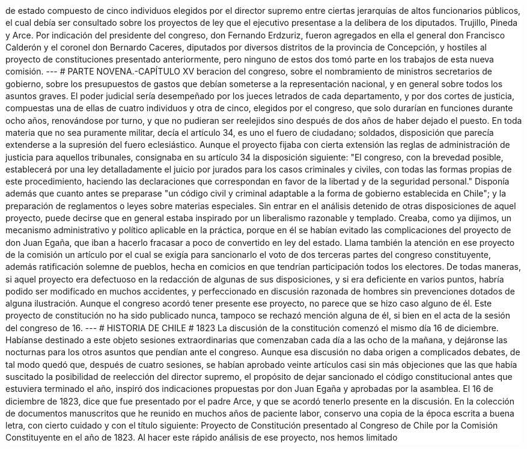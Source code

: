 de estado compuesto de cinco individuos elegidos por el director supremo entre ciertas jerarquías de altos funcionarios públicos, el cual debía ser consultado sobre los proyectos de ley que el ejecutivo presentase a la delibera de los diputados. Trujillo, Pineda y Arce. Por indicación del presidente del congreso, don Fernando Erdzuriz, fueron agregados en ella el general don Francisco Calderón y el coronel don Bernardo Caceres, diputados por diversos distritos de la provincia de Concepción, y hostiles al proyecto de constituciones presentado anteriormente, pero ninguno de estos dos tomó parte en los trabajos de esta nueva comisión. --- # PARTE NOVENA.-CAPÍTULO XV beracion del congreso, sobre el nombramiento de ministros secretarios de gobierno, sobre los presupuestos de gastos que debían someterse a la representación nacional, y en general sobre todos los asuntos graves. El poder judicial sería desempeñado por los jueces letrados de cada departamento, y por dos cortes de justicia, compuestas una de ellas de cuatro individuos y otra de cinco, elegidos por el congreso, que solo durarían en funciones durante ocho años, renovándose por turno, y que no pudieran ser reelejidos sino después de dos años de haber dejado el puesto. En toda materia que no sea puramente militar, decía el artículo 34, es uno el fuero de ciudadano; soldados, disposición que parecía extenderse a la supresión del fuero eclesiástico. Aunque el proyecto fijaba con cierta extensión las reglas de administración de justicia para aquellos tribunales, consignaba en su artículo 34 la disposición siguiente: "El congreso, con la brevedad posible, establecerá por una ley detalladamente el juicio por jurados para los casos criminales y civiles, con todas las formas propias de este procedimiento, haciendo las declaraciones que correspondan en favor de la libertad y de la seguridad personal." Disponía además que cuanto antes se preparase "un código civil y criminal adaptable a la forma de gobierno establecida en Chile"; y la preparación de reglamentos o leyes sobre materias especiales. Sin entrar en el análisis detenido de otras disposiciones de aquel proyecto, puede decirse que en general estaba inspirado por un liberalismo razonable y templado. Creaba, como ya dijimos, un mecanismo administrativo y político aplicable en la práctica, porque en él se habían evitado las complicaciones del proyecto de don Juan Egaña, que iban a hacerlo fracasar a poco de convertido en ley del estado. Llama también la atención en ese proyecto de la comisión un artículo por el cual se exigía para sancionarlo el voto de dos terceras partes del congreso constituyente, además ratificación solemne de pueblos, hecha en comicios en que tendrían participación todos los electores. De todas maneras, si aquel proyecto era defectuoso en la redacción de algunas de sus disposiciones, y si era deficiente en varios puntos, habría podido ser modificado en muchos accidentes, y perfeccionado en discusión razonada de hombres sin prevenciones dotados de alguna ilustración. Aunque el congreso acordó tener presente ese proyecto, no parece que se hizo caso alguno de él. Este proyecto de constitución no ha sido publicado nunca, tampoco se rechazó mención alguna de él, si bien en el acta de la sesión del congreso de 16. --- # HISTORIA DE CHILE # 1823 La discusión de la constitución comenzó el mismo día 16 de diciembre. Habíanse destinado a este objeto sesiones extraordinarias que comenzaban cada día a las ocho de la mañana, y dejáronse las nocturnas para los otros asuntos que pendían ante el congreso. Aunque esa discusión no daba origen a complicados debates, de tal modo quedó que, después de cuatro sesiones, se habían aprobado veinte artículos casi sin más objeciones que las que había suscitado la posibilidad de reelección del director supremo, el propósito de dejar sancionado el código constitucional antes que estuviera terminado el año, inspiró dos indicaciones propuestas por don Juan Egaña y aprobadas por la asamblea. El 16 de diciembre de 1823, dice que fue presentado por el padre Arce, y que se acordó tenerlo presente en la discusión. En la colección de documentos manuscritos que he reunido en muchos años de paciente labor, conservo una copia de la época escrita a buena letra, con cierto cuidado y con el título siguiente: Proyecto de Constitución presentado al Congreso de Chile por la Comisión Constituyente en el año de 1823. Al hacer este rápido análisis de ese proyecto, nos hemos limitado